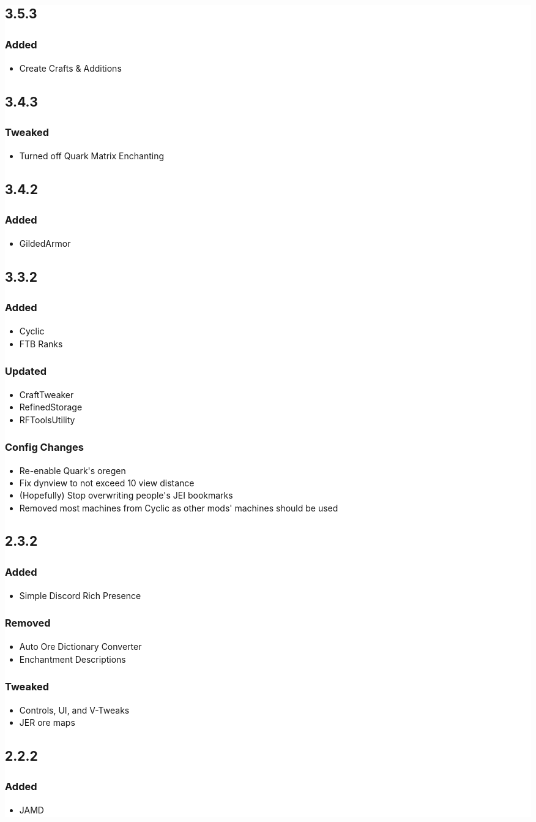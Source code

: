 ## 3.5.3
### Added
- Create Crafts & Additions

## 3.4.3
### Tweaked
- Turned off Quark Matrix Enchanting

## 3.4.2
### Added
- GildedArmor

## 3.3.2
### Added
- Cyclic
- FTB Ranks

### Updated
- CraftTweaker
- RefinedStorage
- RFToolsUtility

### Config Changes
- Re-enable Quark's oregen
- Fix dynview to not exceed 10 view distance
- (Hopefully) Stop overwriting people's JEI bookmarks
- Removed most machines from Cyclic as other mods' machines should be used

## 2.3.2
### Added
- Simple Discord Rich Presence

### Removed
- Auto Ore Dictionary Converter
- Enchantment Descriptions

### Tweaked
- Controls, UI, and V-Tweaks
- JER ore maps

## 2.2.2
### Added
- JAMD
